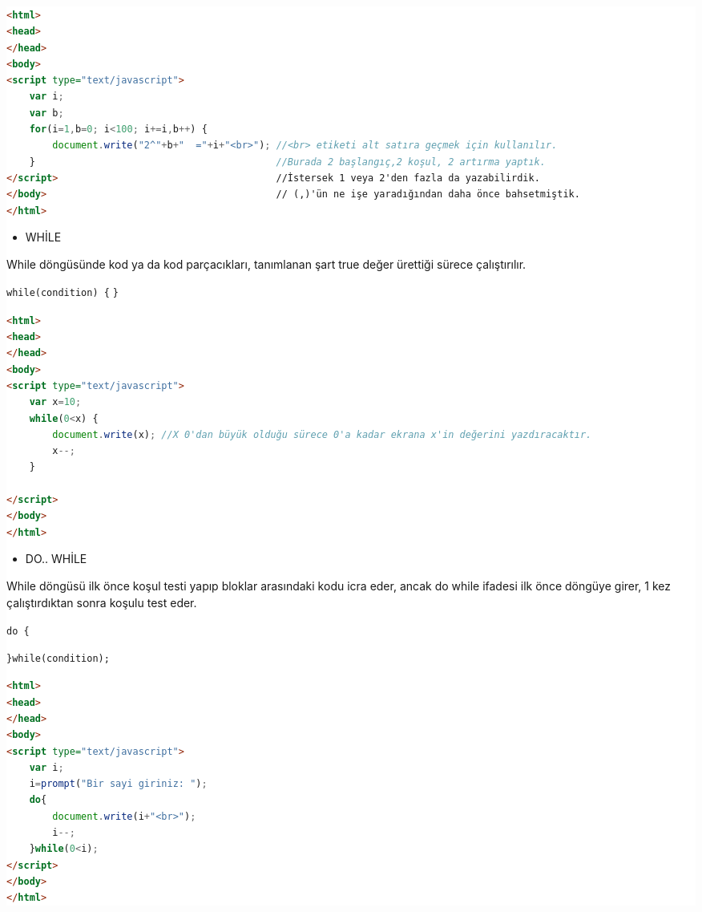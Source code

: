 ```html
<html>
<head>
</head>
<body>
<script type="text/javascript">
	var i;
	var b;
	for(i=1,b=0; i<100; i+=i,b++) {
		document.write("2^"+b+"  ="+i+"<br>"); //<br> etiketi alt satıra geçmek için kullanılır.
	}                                          //Burada 2 başlangıç,2 koşul, 2 artırma yaptık.
</script>                                      //İstersek 1 veya 2'den fazla da yazabilirdik.
</body>                                        // (,)'ün ne işe yaradığından daha önce bahsetmiştik.
</html>
```

* WHİLE

While döngüsünde kod ya da kod parçacıkları, tanımlanan şart true değer ürettiği sürece çalıştırılır.

`while(condition) {`
`}`

```html
<html>
<head>
</head>
<body>
<script type="text/javascript">
	var x=10;
	while(0<x) {
		document.write(x); //X 0'dan büyük olduğu sürece 0'a kadar ekrana x'in değerini yazdıracaktır.
		x--;
	}

</script>
</body>
</html>
```

* DO.. WHİLE

While döngüsü ilk önce koşul testi yapıp bloklar arasındaki kodu icra eder, ancak do while ifadesi ilk önce döngüye girer, 1 kez çalıştırdıktan sonra koşulu test eder.

`do {`

`}while(condition);`

```html
<html>
<head>
</head>
<body>
<script type="text/javascript">
	var i;
	i=prompt("Bir sayi giriniz: ");
	do{
		document.write(i+"<br>");
		i--;
	}while(0<i);
</script>
</body>
</html>
```

